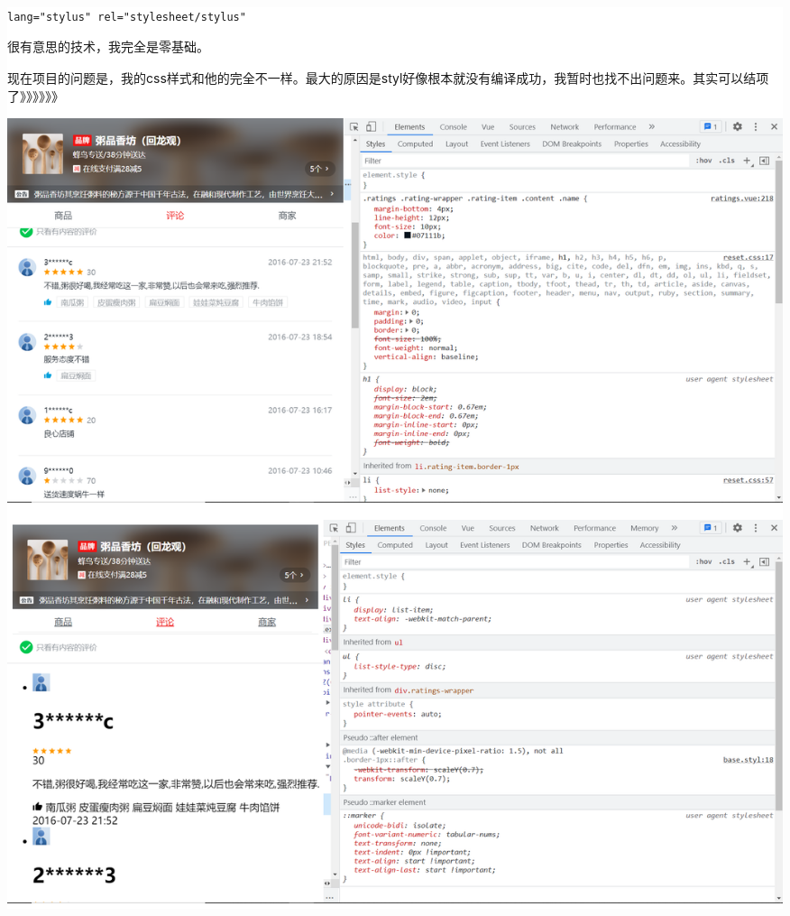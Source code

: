 `lang="stylus" rel="stylesheet/stylus"`

很有意思的技术，我完全是零基础。

现在项目的问题是，我的css样式和他的完全不一样。最大的原因是styl好像根本就没有编译成功，我暂时也找不出问题来。其实可以结项了》》》》》》

![](截图/02.png)

![](截图/03.png)
